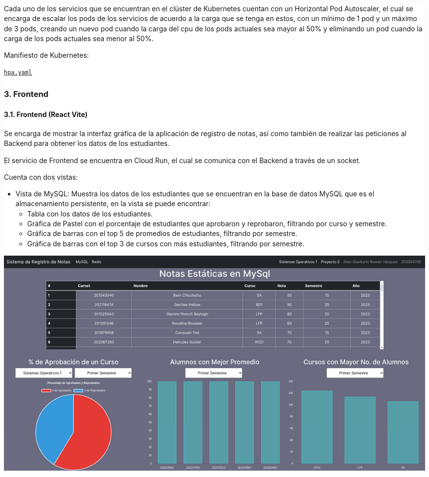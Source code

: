 Cada uno de los servicios que se encuentran en el clúster de Kubernetes cuentan con un Horizontal Pod Autoscaler, el cual se encarga de escalar los pods de los servicios de acuerdo a la carga que se tenga en estos, con un mínimo de 1 pod y un máximo de 3 pods, creando un nuevo pod cuando la carga del cpu de los pods actuales sea mayor al 50% y eliminando un pod cuando la carga de los pods actuales sea menor al 50%.

Manifiesto de Kubernetes:

[`hpa.yaml`](../cluster/k8s/hpa/hpa.yaml)

### 3. Frontend

#### 3.1. Frontend (React Vite)

Se encarga de mostrar la interfaz gráfica de la aplicación de registro de notas, así como también de realizar las peticiones al Backend para obtener los datos de los estudiantes.

El servicio de Frontend se encuentra en Cloud Run, el cual se comunica con el Backend a través de un socket.

Cuenta con dos vistas:

- Vista de MySQL: Muestra los datos de los estudiantes que se encuentran en la base de datos MySQL que es el almacenamiento persistente, en la vista se puede encontrar:
    - Tabla con los datos de los estudiantes.
    - Gráfica de Pastel con el porcentaje de estudiantes que aprobaron y reprobaron, filtrando por curso y semestre.
    - Gráfica de barras con el top 5 de promedios de estudiantes, filtrando por semestre.
    - Gráfica de barras con el top 3 de cursos con más estudiantes, filtrando por semestre.

<center><img src="assets/3.png"></center>
